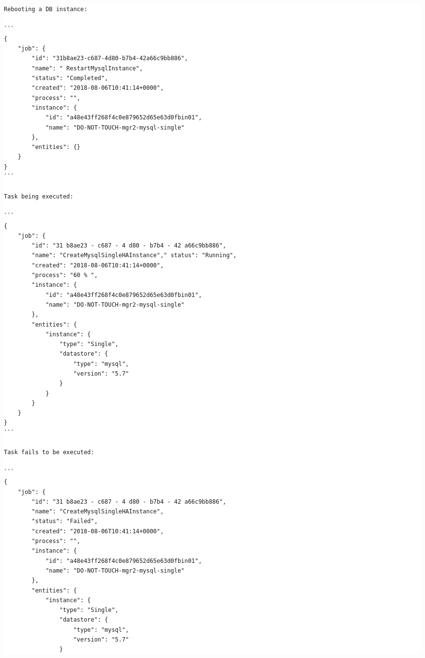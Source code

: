     Rebooting a DB instance:

    ```
    {
    	"job": {
    		"id": "31b8ae23-c687-4d80-b7b4-42a66c9bb886",
    		"name": " RestartMysqlInstance",
    		"status": "Completed",
    		"created": "2018-08-06T10:41:14+0000",
    		"process": "",
    		"instance": {
    			"id": "a48e43ff268f4c0e879652d65e63d0fbin01",
    			"name": "DO-NOT-TOUCH-mgr2-mysql-single"
    		},
    		"entities": {}
    	}
    }
    ```

    Task being executed:

    ```
    {
    	"job": {
    		"id": "31 b8ae23 - c687 - 4 d80 - b7b4 - 42 a66c9bb886",
    		"name": "CreateMysqlSingleHAInstance"," status": "Running",
    		"created": "2018-08-06T10:41:14+0000",
    		"process": "60 % ",
    		"instance": {
    			"id": "a48e43ff268f4c0e879652d65e63d0fbin01",
    			"name": "DO-NOT-TOUCH-mgr2-mysql-single"
    		},
    		"entities": {
    			"instance": {
    				"type": "Single",
    				"datastore": {
    					"type": "mysql",
    					"version": "5.7"
    				}
    			}
    		}
    	}
    }
    ```

    Task fails to be executed:

    ```
    {
    	"job": {
    		"id": "31 b8ae23 - c687 - 4 d80 - b7b4 - 42 a66c9bb886",
    		"name": "CreateMysqlSingleHAInstance",
    		"status": "Failed",
    		"created": "2018-08-06T10:41:14+0000",
    		"process": "",
    		"instance": {
    			"id": "a48e43ff268f4c0e879652d65e63d0fbin01",
    			"name": "DO-NOT-TOUCH-mgr2-mysql-single"
    		},
    		"entities": {
    			"instance": {
    				"type": "Single",
    				"datastore": {
    					"type": "mysql",
    					"version": "5.7"
    				}